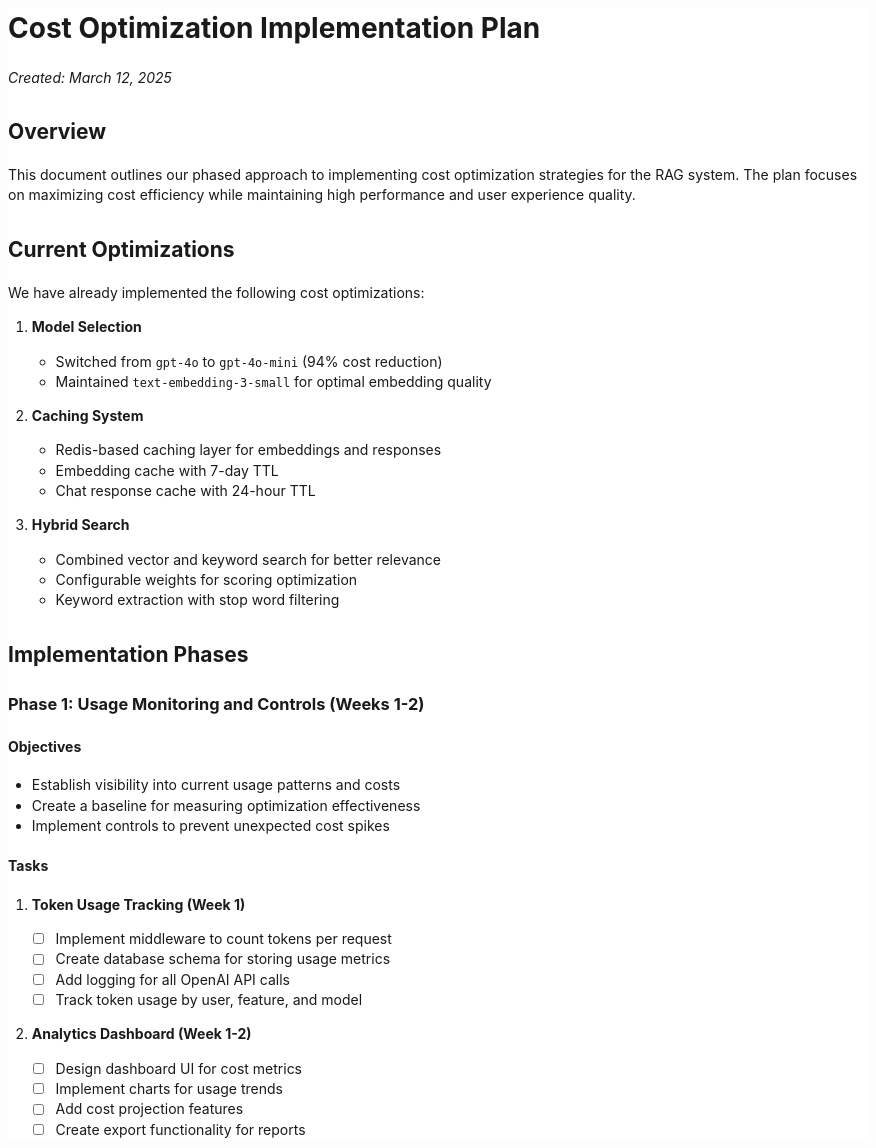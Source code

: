 # Cost Optimization Implementation Plan

_Created: March 12, 2025_

## Overview

This document outlines our phased approach to implementing cost optimization strategies for the RAG system. The plan focuses on maximizing cost efficiency while maintaining high performance and user experience quality.

## Current Optimizations

We have already implemented the following cost optimizations:

1. **Model Selection**

   - Switched from `gpt-4o` to `gpt-4o-mini` (94% cost reduction)
   - Maintained `text-embedding-3-small` for optimal embedding quality

2. **Caching System**

   - Redis-based caching layer for embeddings and responses
   - Embedding cache with 7-day TTL
   - Chat response cache with 24-hour TTL

3. **Hybrid Search**
   - Combined vector and keyword search for better relevance
   - Configurable weights for scoring optimization
   - Keyword extraction with stop word filtering

## Implementation Phases

### Phase 1: Usage Monitoring and Controls (Weeks 1-2)

#### Objectives

- Establish visibility into current usage patterns and costs
- Create a baseline for measuring optimization effectiveness
- Implement controls to prevent unexpected cost spikes

#### Tasks

1. **Token Usage Tracking (Week 1)**

   - [ ] Implement middleware to count tokens per request
   - [ ] Create database schema for storing usage metrics
   - [ ] Add logging for all OpenAI API calls
   - [ ] Track token usage by user, feature, and model

2. **Analytics Dashboard (Week 1-2)**

   - [ ] Design dashboard UI for cost metrics
   - [ ] Implement charts for usage trends
   - [ ] Add cost projection features
   - [ ] Create export functionality for reports
